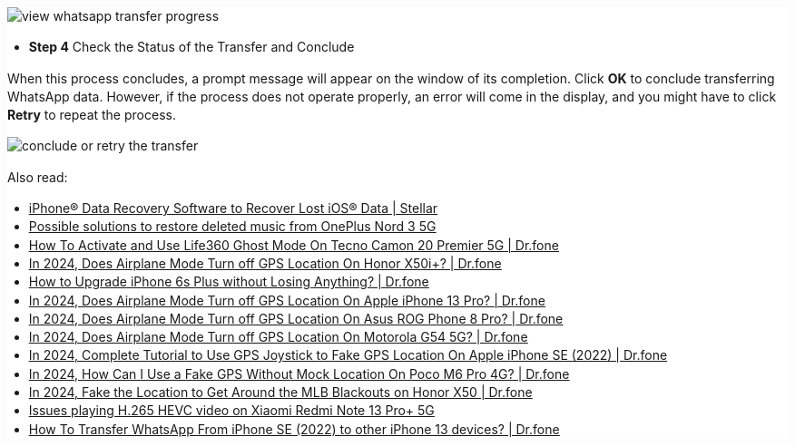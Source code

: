 ![view whatsapp transfer progress](https://images.wondershare.com/drfone/guide/transfer-whatsapp-from-ios-to-ios-3.png)

- **Step 4** Check the Status of the Transfer and Conclude

When this process concludes, a prompt message will appear on the window of its completion. Click **OK** to conclude transferring WhatsApp data. However, if the process does not operate properly, an error will come in the display, and you might have to click **Retry** to repeat the process.

![conclude or retry the transfer](https://images.wondershare.com/drfone/guide/transfer-whatsapp-from-ios-to-ios-4.png)


<ins class="adsbygoogle"
     style="display:block"
     data-ad-format="autorelaxed"
     data-ad-client="ca-pub-7571918770474297"
     data-ad-slot="1223367746"></ins>
<ins class="adsbygoogle"
     style="display:block"
     data-ad-client="ca-pub-7571918770474297"
     data-ad-slot="8358498916"
     data-ad-format="auto"
     data-full-width-responsive="true"></ins>
<span class="atpl-alsoreadstyle">Also read:</span>
<div><ul>
<li><a href="https://review-topics.techidaily.com/iphone-data-recovery-software-to-recover-lost-ios-data-stellar-by-stellar-data-recovery-ios-iphone-data-recovery/"><u>iPhone® Data Recovery Software to Recover Lost iOS® Data | Stellar</u></a></li>
<li><a href="https://review-topics.techidaily.com/possible-solutions-to-restore-deleted-music-from-oneplus-nord-3-5g-by-fonelab-android-recover-music/"><u>Possible solutions to restore deleted music from OnePlus Nord 3 5G</u></a></li>
<li><a href="https://review-topics.techidaily.com/how-to-activate-and-use-life360-ghost-mode-on-tecno-camon-20-premier-5g-drfone-by-drfone-virtual-android/"><u>How To Activate and Use Life360 Ghost Mode On Tecno Camon 20 Premier 5G | Dr.fone</u></a></li>
<li><a href="https://review-topics.techidaily.com/in-2024-does-airplane-mode-turn-off-gps-location-on-honor-x50iplus-drfone-by-drfone-virtual-android/"><u>In 2024, Does Airplane Mode Turn off GPS Location On Honor X50i+? | Dr.fone</u></a></li>
<li><a href="https://review-topics.techidaily.com/how-to-upgrade-iphone-6s-plus-without-losing-anything-drfone-by-drfone-ios-system-repair-ios-system-repair/"><u>How to Upgrade iPhone 6s Plus without Losing Anything? | Dr.fone</u></a></li>
<li><a href="https://review-topics.techidaily.com/in-2024-does-airplane-mode-turn-off-gps-location-on-apple-iphone-13-pro-drfone-by-drfone-virtual-ios/"><u>In 2024, Does Airplane Mode Turn off GPS Location On Apple iPhone 13 Pro? | Dr.fone</u></a></li>
<li><a href="https://review-topics.techidaily.com/in-2024-does-airplane-mode-turn-off-gps-location-on-asus-rog-phone-8-pro-drfone-by-drfone-virtual-android/"><u>In 2024, Does Airplane Mode Turn off GPS Location On Asus ROG Phone 8 Pro? | Dr.fone</u></a></li>
<li><a href="https://review-topics.techidaily.com/in-2024-does-airplane-mode-turn-off-gps-location-on-motorola-g54-5g-drfone-by-drfone-virtual-android/"><u>In 2024, Does Airplane Mode Turn off GPS Location On Motorola G54 5G? | Dr.fone</u></a></li>
<li><a href="https://review-topics.techidaily.com/in-2024-complete-tutorial-to-use-gps-joystick-to-fake-gps-location-on-apple-iphone-se-2022-drfone-by-drfone-virtual-ios/"><u>In 2024, Complete Tutorial to Use GPS Joystick to Fake GPS Location On Apple iPhone SE (2022) | Dr.fone</u></a></li>
<li><a href="https://review-topics.techidaily.com/in-2024-how-can-i-use-a-fake-gps-without-mock-location-on-poco-m6-pro-4g-drfone-by-drfone-virtual-android/"><u>In 2024, How Can I Use a Fake GPS Without Mock Location On Poco M6 Pro 4G? | Dr.fone</u></a></li>
<li><a href="https://review-topics.techidaily.com/in-2024-fake-the-location-to-get-around-the-mlb-blackouts-on-honor-x50-drfone-by-drfone-virtual-android/"><u>In 2024, Fake the Location to Get Around the MLB Blackouts on Honor X50 | Dr.fone</u></a></li>
<li><a href="https://review-topics.techidaily.com/issues-playing-h265-hevc-video-on-xiaomi-redmi-note-13-proplus-5g-by-aiseesoft-video-converter-play-hevc-video-on-android/"><u>Issues playing H.265 HEVC video on Xiaomi Redmi Note 13 Pro+ 5G</u></a></li>
<li><a href="https://review-topics.techidaily.com/how-to-transfer-whatsapp-from-iphone-se-2022-to-other-iphone-13-devices-drfone-by-drfone-transfer-whatsapp-from-ios-transfer-whatsapp-from-ios/"><u>How To Transfer WhatsApp From iPhone SE (2022) to other iPhone 13 devices? | Dr.fone</u></a></li>